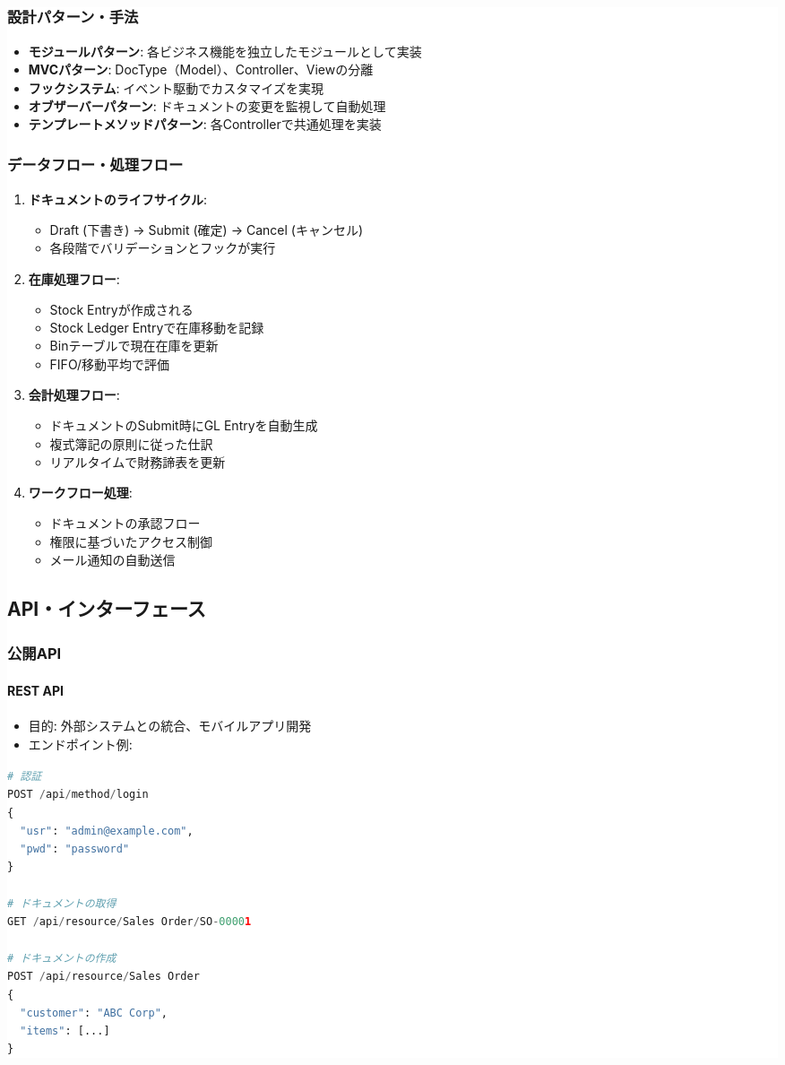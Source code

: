 ### 設計パターン・手法
- **モジュールパターン**: 各ビジネス機能を独立したモジュールとして実装
- **MVCパターン**: DocType（Model）、Controller、Viewの分離
- **フックシステム**: イベント駆動でカスタマイズを実現
- **オブザーバーパターン**: ドキュメントの変更を監視して自動処理
- **テンプレートメソッドパターン**: 各Controllerで共通処理を実装

### データフロー・処理フロー
1. **ドキュメントのライフサイクル**:
   - Draft (下書き) → Submit (確定) → Cancel (キャンセル)
   - 各段階でバリデーションとフックが実行

2. **在庫処理フロー**:
   - Stock Entryが作成される
   - Stock Ledger Entryで在庫移動を記録
   - Binテーブルで現在在庫を更新
   - FIFO/移動平均で評価

3. **会計処理フロー**:
   - ドキュメントのSubmit時にGL Entryを自動生成
   - 複式簿記の原則に従った仕訳
   - リアルタイムで財務諦表を更新

4. **ワークフロー処理**:
   - ドキュメントの承認フロー
   - 権限に基づいたアクセス制御
   - メール通知の自動送信

## API・インターフェース
### 公開API
#### REST API
- 目的: 外部システムとの統合、モバイルアプリ開発
- エンドポイント例:
```python
# 認証
POST /api/method/login
{
  "usr": "admin@example.com",
  "pwd": "password"
}

# ドキュメントの取得
GET /api/resource/Sales Order/SO-00001

# ドキュメントの作成
POST /api/resource/Sales Order
{
  "customer": "ABC Corp",
  "items": [...]
}
```
